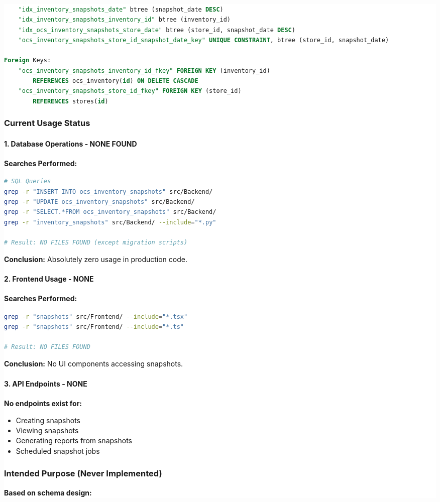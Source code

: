 ```sql
    "idx_inventory_snapshots_date" btree (snapshot_date DESC)
    "idx_inventory_snapshots_inventory_id" btree (inventory_id)
    "idx_ocs_inventory_snapshots_store_date" btree (store_id, snapshot_date DESC)
    "ocs_inventory_snapshots_store_id_snapshot_date_key" UNIQUE CONSTRAINT, btree (store_id, snapshot_date)

Foreign Keys:
    "ocs_inventory_snapshots_inventory_id_fkey" FOREIGN KEY (inventory_id)
        REFERENCES ocs_inventory(id) ON DELETE CASCADE
    "ocs_inventory_snapshots_store_id_fkey" FOREIGN KEY (store_id)
        REFERENCES stores(id)
```

### Current Usage Status

#### 1. Database Operations - **NONE FOUND**

**Searches Performed:**
```bash
# SQL Queries
grep -r "INSERT INTO ocs_inventory_snapshots" src/Backend/
grep -r "UPDATE ocs_inventory_snapshots" src/Backend/
grep -r "SELECT.*FROM ocs_inventory_snapshots" src/Backend/
grep -r "inventory_snapshots" src/Backend/ --include="*.py"

# Result: NO FILES FOUND (except migration scripts)
```

**Conclusion:** Absolutely zero usage in production code.

#### 2. Frontend Usage - **NONE**

**Searches Performed:**
```bash
grep -r "snapshots" src/Frontend/ --include="*.tsx"
grep -r "snapshots" src/Frontend/ --include="*.ts"

# Result: NO FILES FOUND
```

**Conclusion:** No UI components accessing snapshots.

#### 3. API Endpoints - **NONE**

**No endpoints exist for:**
- Creating snapshots
- Viewing snapshots
- Generating reports from snapshots
- Scheduled snapshot jobs

### Intended Purpose (Never Implemented)

**Based on schema design:**
